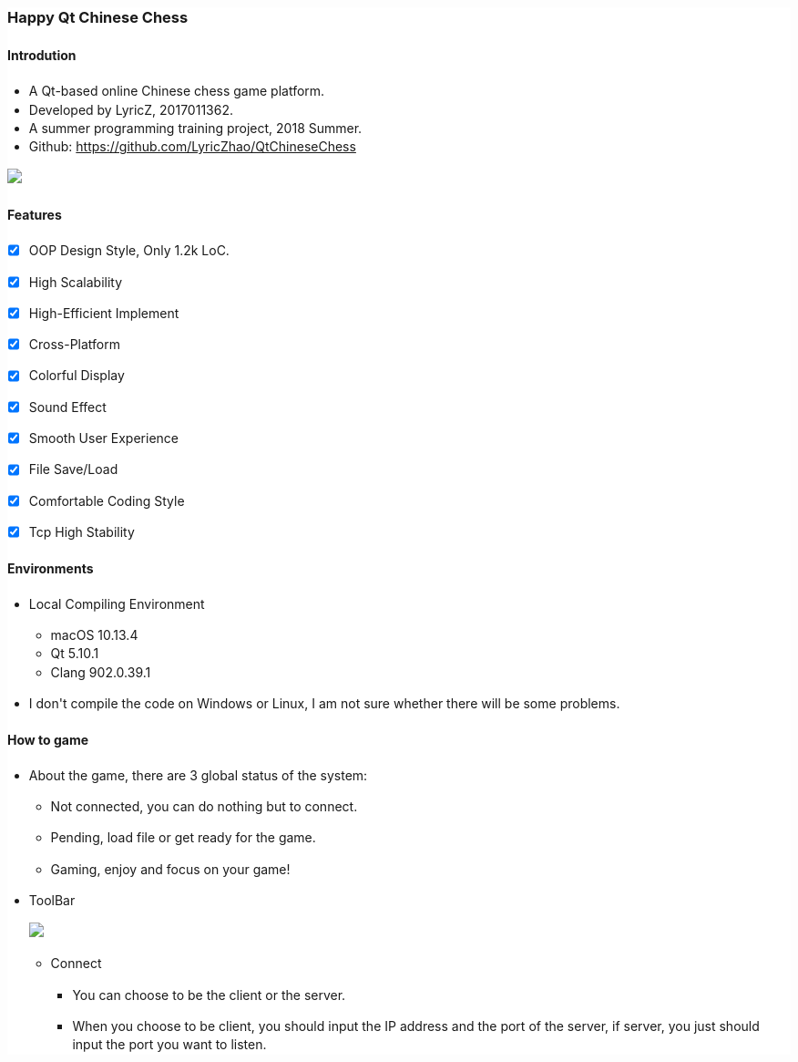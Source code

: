 ### Happy Qt Chinese Chess

#### Introdution

- A Qt-based online Chinese chess game platform.
- Developed by LyricZ, 2017011362.
- A summer programming training project, 2018 Summer.
- Github: https://github.com/LyricZhao/QtChineseChess

![](http://otxp6khet.bkt.clouddn.com/qcc/updc2.jpeg)



#### Features

- [x] OOP Design Style, Only 1.2k LoC.
- [x] High Scalability
- [x] High-Efficient Implement
- [x] Cross-Platform
- [x] Colorful Display
- [x] Sound Effect
- [x] Smooth User Experience
- [x] File Save/Load
- [x] Comfortable Coding Style
- [x] Tcp High Stability



#### Environments

- Local Compiling Environment

  - macOS 10.13.4
  - Qt 5.10.1
  - Clang 902.0.39.1

- I don't compile the code on Windows or Linux, I am not sure whether there will be some problems.


#### How to game

- About the game, there are 3 global status of the system:

  - Not connected, you can do nothing but to connect.

  - Pending, load file or get ready for the game.

  - Gaming, enjoy and focus on your game!

- ToolBar

  ![](http://otxp6khet.bkt.clouddn.com/qcc/updc6.png)

  - Connect

    - You can choose to be the client or the server.

    - When you choose to be client, you should input the IP address and the port of the server, if server, you just should input the port you want to listen.
